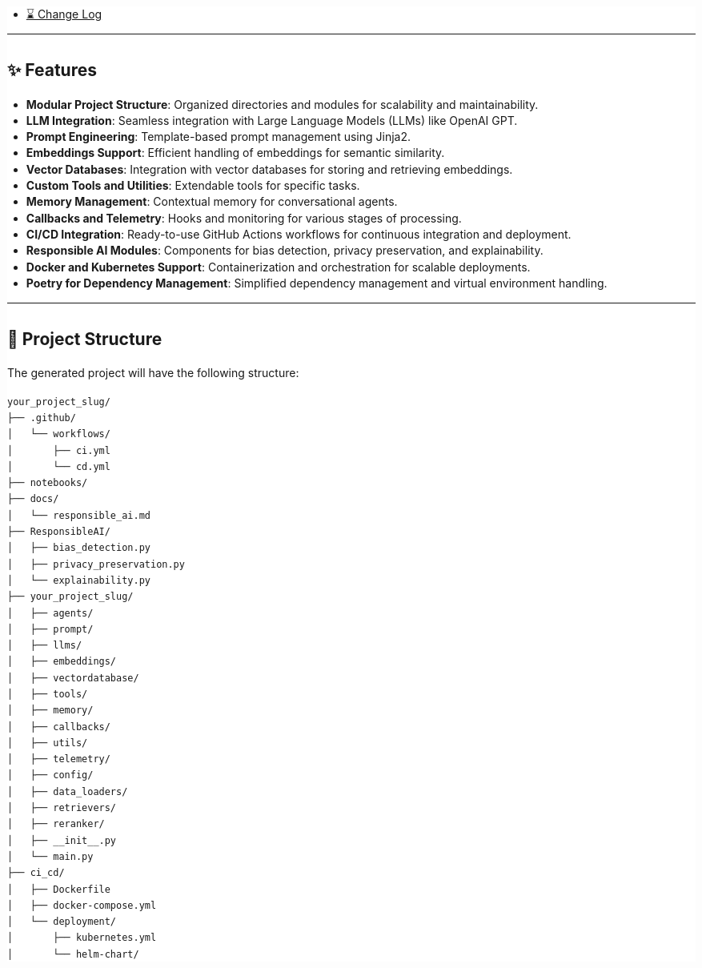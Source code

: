 - [⌛ Change Log](#change-log)

---

## ✨ Features
- **Modular Project Structure**: Organized directories and modules for scalability and maintainability.
- **LLM Integration**: Seamless integration with Large Language Models (LLMs) like OpenAI GPT.
- **Prompt Engineering**: Template-based prompt management using Jinja2.
- **Embeddings Support**: Efficient handling of embeddings for semantic similarity.
- **Vector Databases**: Integration with vector databases for storing and retrieving embeddings.
- **Custom Tools and Utilities**: Extendable tools for specific tasks.
- **Memory Management**: Contextual memory for conversational agents.
- **Callbacks and Telemetry**: Hooks and monitoring for various stages of processing.
- **CI/CD Integration**: Ready-to-use GitHub Actions workflows for continuous integration and deployment.
- **Responsible AI Modules**: Components for bias detection, privacy preservation, and explainability.
- **Docker and Kubernetes Support**: Containerization and orchestration for scalable deployments.
- **Poetry for Dependency Management**: Simplified dependency management and virtual environment handling.

---

## 🔮 Project Structure

The generated project will have the following structure:
```plaintext
your_project_slug/
├── .github/
│   └── workflows/
│       ├── ci.yml
│       └── cd.yml
├── notebooks/
├── docs/
│   └── responsible_ai.md
├── ResponsibleAI/
│   ├── bias_detection.py
│   ├── privacy_preservation.py
│   └── explainability.py
├── your_project_slug/
│   ├── agents/
│   ├── prompt/
│   ├── llms/
│   ├── embeddings/
│   ├── vectordatabase/
│   ├── tools/
│   ├── memory/
│   ├── callbacks/
│   ├── utils/
│   ├── telemetry/
│   ├── config/
│   ├── data_loaders/
│   ├── retrievers/
│   ├── reranker/
│   ├── __init__.py
│   └── main.py
├── ci_cd/
│   ├── Dockerfile
│   ├── docker-compose.yml
│   └── deployment/
│       ├── kubernetes.yml
│       └── helm-chart/
```